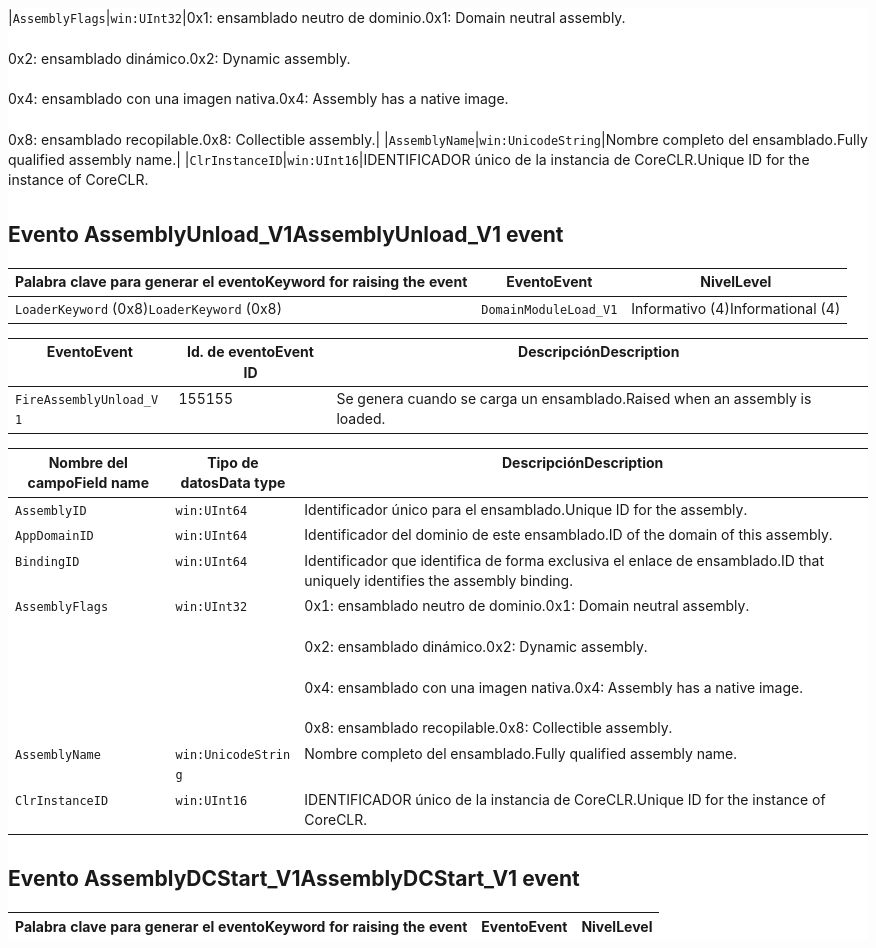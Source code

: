 |`AssemblyFlags`|`win:UInt32`|<span data-ttu-id="fb37a-261">0x1: ensamblado neutro de dominio.</span><span class="sxs-lookup"><span data-stu-id="fb37a-261">0x1: Domain neutral assembly.</span></span><br /><br /> <span data-ttu-id="fb37a-262">0x2: ensamblado dinámico.</span><span class="sxs-lookup"><span data-stu-id="fb37a-262">0x2: Dynamic assembly.</span></span><br /><br /> <span data-ttu-id="fb37a-263">0x4: ensamblado con una imagen nativa.</span><span class="sxs-lookup"><span data-stu-id="fb37a-263">0x4: Assembly has a native image.</span></span><br /><br /> <span data-ttu-id="fb37a-264">0x8: ensamblado recopilable.</span><span class="sxs-lookup"><span data-stu-id="fb37a-264">0x8: Collectible assembly.</span></span>|
|`AssemblyName`|`win:UnicodeString`|<span data-ttu-id="fb37a-265">Nombre completo del ensamblado.</span><span class="sxs-lookup"><span data-stu-id="fb37a-265">Fully qualified assembly name.</span></span>|
|`ClrInstanceID`|`win:UInt16`|<span data-ttu-id="fb37a-266">IDENTIFICADOR único de la instancia de CoreCLR.</span><span class="sxs-lookup"><span data-stu-id="fb37a-266">Unique ID for the instance of CoreCLR.</span></span>

## <a name="assemblyunload_v1-event"></a><span data-ttu-id="fb37a-267">Evento AssemblyUnload_V1</span><span class="sxs-lookup"><span data-stu-id="fb37a-267">AssemblyUnload_V1 event</span></span>

|<span data-ttu-id="fb37a-268">Palabra clave para generar el evento</span><span class="sxs-lookup"><span data-stu-id="fb37a-268">Keyword for raising the event</span></span>|<span data-ttu-id="fb37a-269">Evento</span><span class="sxs-lookup"><span data-stu-id="fb37a-269">Event</span></span>|<span data-ttu-id="fb37a-270">Nivel</span><span class="sxs-lookup"><span data-stu-id="fb37a-270">Level</span></span>|
|-----------------------------------|-----------|-----------|
|<span data-ttu-id="fb37a-271">`LoaderKeyword` (0x8)</span><span class="sxs-lookup"><span data-stu-id="fb37a-271">`LoaderKeyword` (0x8)</span></span>|`DomainModuleLoad_V1`|<span data-ttu-id="fb37a-272">Informativo (4)</span><span class="sxs-lookup"><span data-stu-id="fb37a-272">Informational (4)</span></span>|

|<span data-ttu-id="fb37a-273">Evento</span><span class="sxs-lookup"><span data-stu-id="fb37a-273">Event</span></span>|<span data-ttu-id="fb37a-274">Id. de evento</span><span class="sxs-lookup"><span data-stu-id="fb37a-274">Event ID</span></span>|<span data-ttu-id="fb37a-275">Descripción</span><span class="sxs-lookup"><span data-stu-id="fb37a-275">Description</span></span>|
|-----------|--------------|-----------------|
|`FireAssemblyUnload_V1`|<span data-ttu-id="fb37a-276">155</span><span class="sxs-lookup"><span data-stu-id="fb37a-276">155</span></span>|<span data-ttu-id="fb37a-277">Se genera cuando se carga un ensamblado.</span><span class="sxs-lookup"><span data-stu-id="fb37a-277">Raised when an assembly is loaded.</span></span>|

|<span data-ttu-id="fb37a-278">Nombre del campo</span><span class="sxs-lookup"><span data-stu-id="fb37a-278">Field name</span></span>|<span data-ttu-id="fb37a-279">Tipo de datos</span><span class="sxs-lookup"><span data-stu-id="fb37a-279">Data type</span></span>|<span data-ttu-id="fb37a-280">Descripción</span><span class="sxs-lookup"><span data-stu-id="fb37a-280">Description</span></span>|
|----------------|---------------|-----------------|
|`AssemblyID`|`win:UInt64`|<span data-ttu-id="fb37a-281">Identificador único para el ensamblado.</span><span class="sxs-lookup"><span data-stu-id="fb37a-281">Unique ID for the assembly.</span></span>|
|`AppDomainID`|`win:UInt64`|<span data-ttu-id="fb37a-282">Identificador del dominio de este ensamblado.</span><span class="sxs-lookup"><span data-stu-id="fb37a-282">ID of the domain of this assembly.</span></span>|
|`BindingID`|`win:UInt64`|<span data-ttu-id="fb37a-283">Identificador que identifica de forma exclusiva el enlace de ensamblado.</span><span class="sxs-lookup"><span data-stu-id="fb37a-283">ID that uniquely identifies the assembly binding.</span></span>|
|`AssemblyFlags`|`win:UInt32`|<span data-ttu-id="fb37a-284">0x1: ensamblado neutro de dominio.</span><span class="sxs-lookup"><span data-stu-id="fb37a-284">0x1: Domain neutral assembly.</span></span><br /><br /> <span data-ttu-id="fb37a-285">0x2: ensamblado dinámico.</span><span class="sxs-lookup"><span data-stu-id="fb37a-285">0x2: Dynamic assembly.</span></span><br /><br /> <span data-ttu-id="fb37a-286">0x4: ensamblado con una imagen nativa.</span><span class="sxs-lookup"><span data-stu-id="fb37a-286">0x4: Assembly has a native image.</span></span><br /><br /> <span data-ttu-id="fb37a-287">0x8: ensamblado recopilable.</span><span class="sxs-lookup"><span data-stu-id="fb37a-287">0x8: Collectible assembly.</span></span>|
|`AssemblyName`|`win:UnicodeString`|<span data-ttu-id="fb37a-288">Nombre completo del ensamblado.</span><span class="sxs-lookup"><span data-stu-id="fb37a-288">Fully qualified assembly name.</span></span>|
|`ClrInstanceID`|`win:UInt16`|<span data-ttu-id="fb37a-289">IDENTIFICADOR único de la instancia de CoreCLR.</span><span class="sxs-lookup"><span data-stu-id="fb37a-289">Unique ID for the instance of CoreCLR.</span></span>|

## <a name="assemblydcstart_v1-event"></a><span data-ttu-id="fb37a-290">Evento AssemblyDCStart_V1</span><span class="sxs-lookup"><span data-stu-id="fb37a-290">AssemblyDCStart_V1 event</span></span>

|<span data-ttu-id="fb37a-291">Palabra clave para generar el evento</span><span class="sxs-lookup"><span data-stu-id="fb37a-291">Keyword for raising the event</span></span>|<span data-ttu-id="fb37a-292">Evento</span><span class="sxs-lookup"><span data-stu-id="fb37a-292">Event</span></span>|<span data-ttu-id="fb37a-293">Nivel</span><span class="sxs-lookup"><span data-stu-id="fb37a-293">Level</span></span>|
|-----------------------------------|-----------|-----------|
